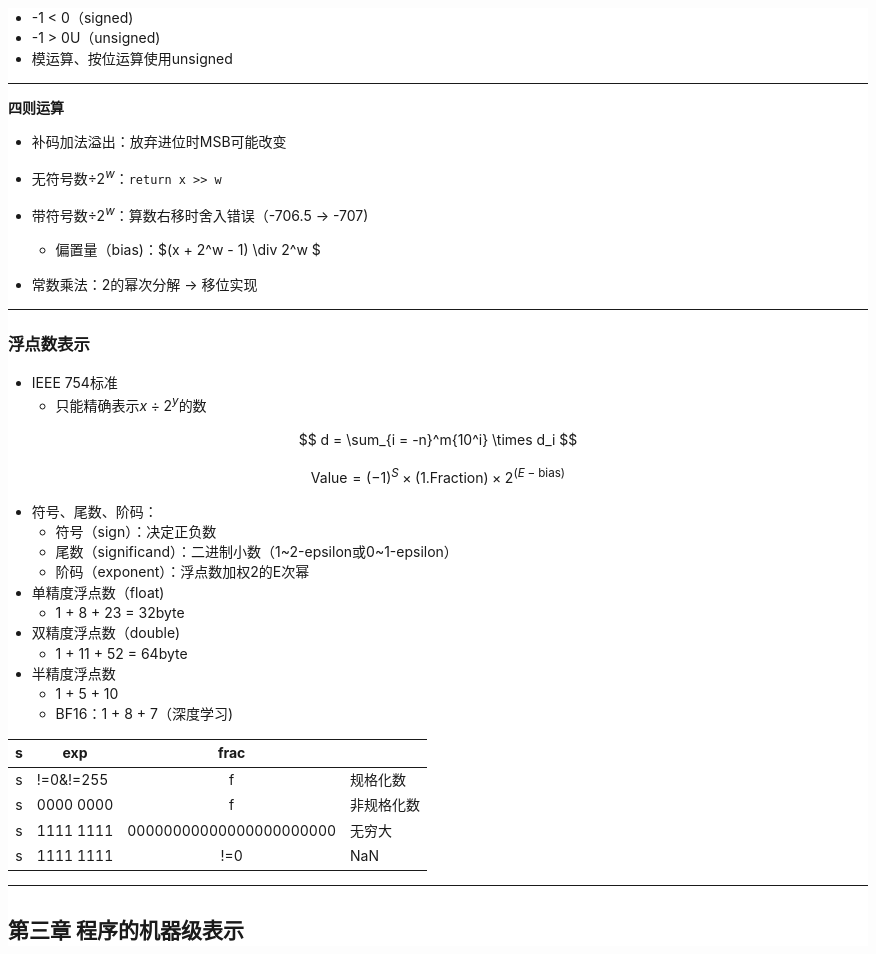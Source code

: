   - -1 < 0（signed)
  - -1 > 0U（unsigned)
- 模运算、按位运算使用unsigned

---

**四则运算**

- 补码加法溢出：放弃进位时MSB可能改变
- 无符号数$\div 2^w$：`return x >> w`
- 带符号数$\div 2^w$：算数右移时舍入错误（-706.5 -> -707)

  - 偏置量（bias)：$(x + 2^w - 1) \div 2^w $
- 常数乘法：2的幂次分解 -> 移位实现

---

### 浮点数表示

- IEEE 754标准
  - 只能精确表示$x \div 2^y$的数

$$
d = \sum_{i = -n}^m{10^i} \times d_i
$$

$$
\text{Value} = (-1)^S \times (1.\text{Fraction}) \times 2^{(E - \text{bias})}
$$

- 符号、尾数、阶码：
  - 符号（sign）：决定正负数
  - 尾数（significand）：二进制小数（1~2-epsilon或0~1-epsilon）
  - 阶码（exponent）：浮点数加权2的E次幂
- 单精度浮点数（float)
  - 1 + 8 + 23 = 32byte
- 双精度浮点数（double)
  - 1 + 11 + 52 = 64byte
- 半精度浮点数
  - 1 + 5 + 10
  - BF16：1 + 8 + 7（深度学习)

|  s   | exp       |          frac           |            |
| :--: | --------- | :---------------------: | ---------- |
|  s   | !=0&!=255 |            f            | 规格化数   |
|  s   | 0000 0000 |            f            | 非规格化数 |
|  s   | 1111 1111 | 00000000000000000000000 | 无穷大     |
|  s   | 1111 1111 |           !=0           | NaN        |

---

## 第三章 程序的机器级表示

